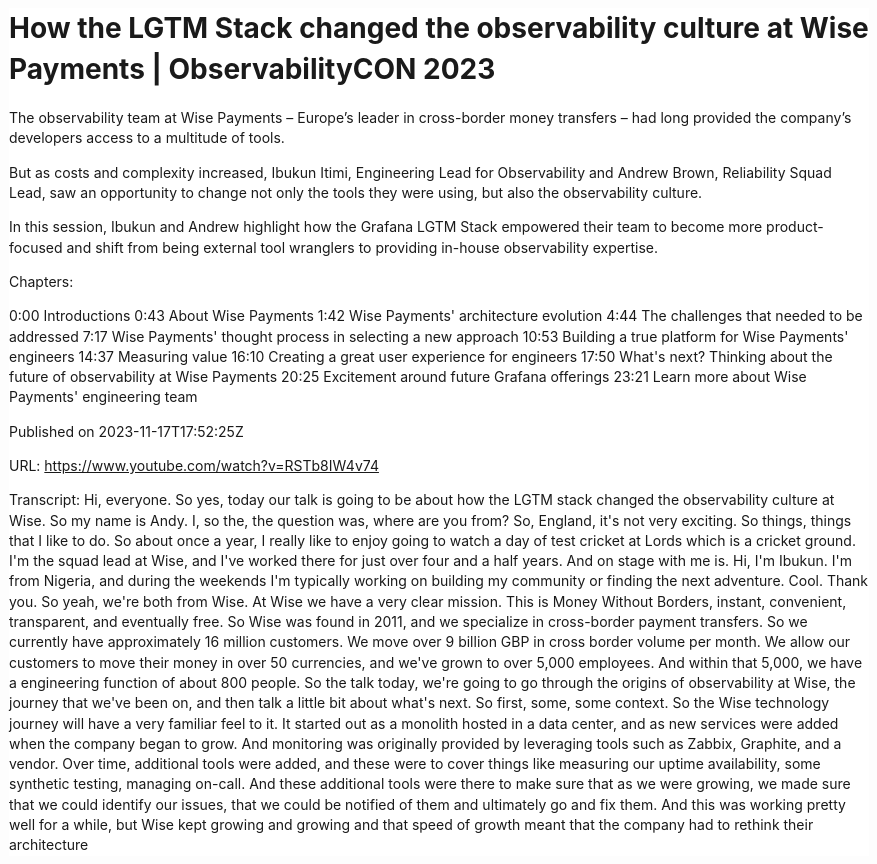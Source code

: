 # How the LGTM Stack changed the observability culture at Wise Payments | ObservabilityCON 2023

The observability team at Wise Payments – Europe’s leader in cross-border money transfers – had long provided the company’s developers access to a multitude of tools. 

But as costs and complexity increased, Ibukun Itimi, Engineering Lead for Observability and Andrew Brown, Reliability Squad Lead, saw an opportunity to change not only the tools they were using, but also the observability culture. 

In this session, Ibukun and Andrew highlight how the Grafana LGTM Stack empowered their team to become more product-focused and shift from being external tool wranglers to providing in-house observability expertise.

Chapters:

0:00 Introductions
0:43 About Wise Payments
1:42 Wise Payments' architecture evolution
4:44 The challenges that needed to be addressed 
7:17 Wise Payments' thought process in selecting a new approach
10:53 Building a true platform for Wise Payments' engineers
14:37 Measuring value 
16:10 Creating a great user experience for engineers
17:50 What's next? Thinking about the future of observability at Wise Payments 
20:25 Excitement around future Grafana offerings 
23:21 Learn more about Wise Payments' engineering team

Published on 2023-11-17T17:52:25Z

URL: https://www.youtube.com/watch?v=RSTb8IW4v74

Transcript: Hi, everyone. So yes, today our talk is going to be about how
the LGTM stack changed the observability culture at Wise. So my name is Andy. I, so the, the question was,
where are you from? So, England, it's not very exciting. So
things, things that I like to do. So about once a year, I really like to enjoy going to watch
a day of test cricket at Lords which is a cricket ground. I'm
the squad lead at Wise, and I've worked there for just
over four and a half years. And on stage with me is. Hi, I'm Ibukun. I'm from Nigeria, and during the weekends I'm typically
working on building my community or finding the next adventure. Cool. Thank you. So yeah, we're both from Wise. At Wise we have a very clear mission.
This is Money Without Borders, instant, convenient,
transparent, and eventually free. So Wise was found in 2011, and we specialize in
cross-border payment transfers. So we currently have approximately
16 million customers. We move over 9 billion GBP in
cross border volume per month. We allow our customers to move
their money in over 50 currencies, and we've grown to over 5,000
employees. And within that 5,000, we have a engineering
function of about 800 people. So the talk today, we're going to go through the
origins of observability at Wise, the journey that we've been on, and then
talk a little bit about what's next. So first, some, some context. So the Wise technology journey will
have a very familiar feel to it. It started out as a monolith
hosted in a data center, and as new services were added
when the company began to grow. And monitoring was originally provided
by leveraging tools such as Zabbix, Graphite, and a vendor. Over
time, additional tools were added, and these were to cover things like
measuring our uptime availability, some synthetic testing, managing on-call. And these additional tools were there
to make sure that as we were growing, we made sure that we
could identify our issues, that we could be notified of them
and ultimately go and fix them. And this was working
pretty well for a while, but Wise kept growing and growing and
that speed of growth meant that the company had to rethink their architecture